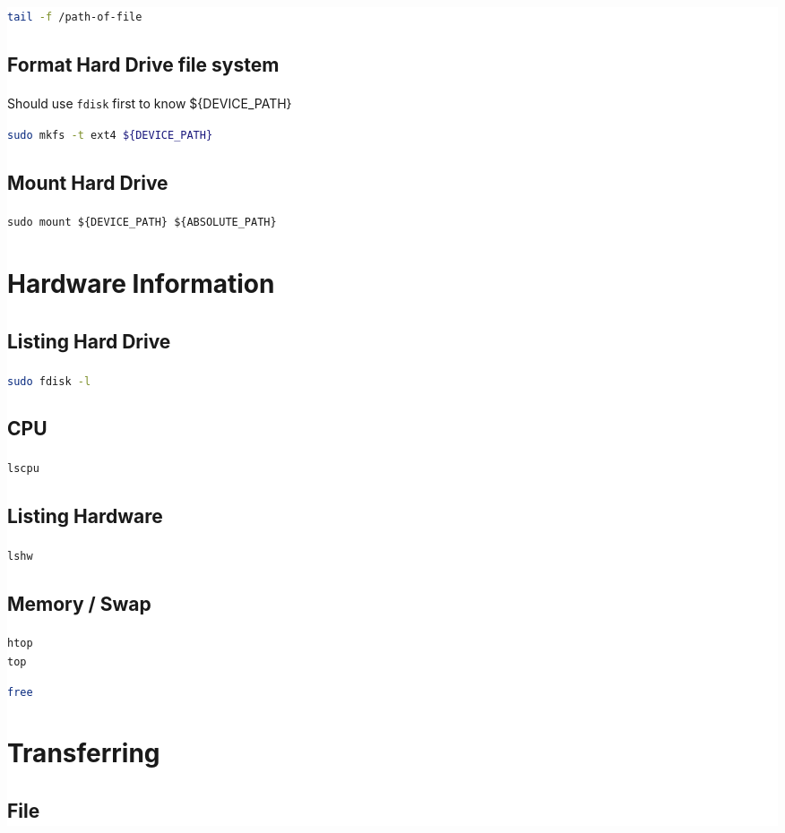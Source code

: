 ```bash
tail -f /path-of-file
```

## Format Hard Drive file system

Should use `fdisk` first to know ${DEVICE_PATH}

```bash
sudo mkfs -t ext4 ${DEVICE_PATH}
```

## Mount Hard Drive

```
sudo mount ${DEVICE_PATH} ${ABSOLUTE_PATH}
```

# Hardware Information

## Listing Hard Drive 

```bash
sudo fdisk -l
```

## CPU

```bash
lscpu
```

## Listing Hardware

```bash
lshw
```

## Memory / Swap

```bash
htop
top
```

```bash
free
```

# Transferring

## File
